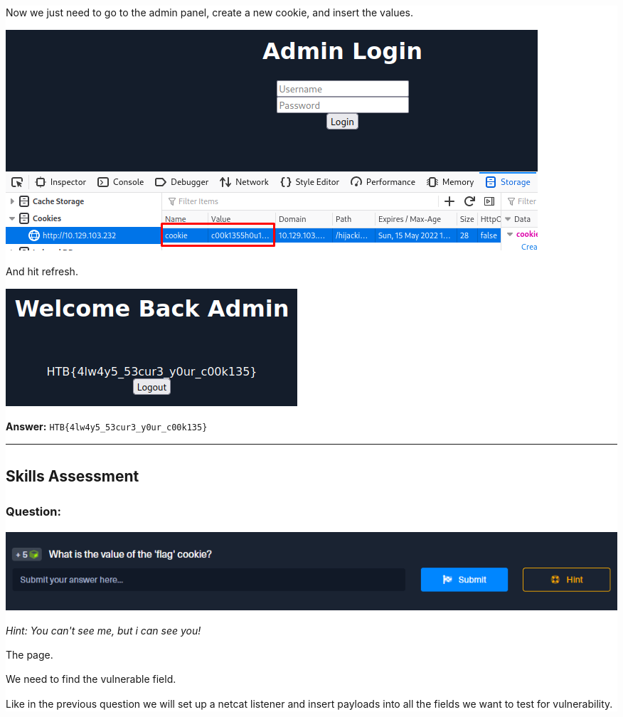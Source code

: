 Now we just need to go to the admin panel, create a new cookie, and insert the values.

![](./attachments/Pasted%20image%2020220514173023.png)

And hit refresh.

![](./attachments/Pasted%20image%2020220514173048.png)

**Answer:** `HTB{4lw4y5_53cur3_y0ur_c00k135}`

---
## Skills Assessment
### Question:
![](./attachments/Pasted%20image%2020220511002351.png)

*Hint: You can't see me, but i can see you!*

The page.

We need to find the vulnerable field.

Like in the previous question we will set up a netcat listener and insert payloads into all the fields we want to test for vulnerability.
